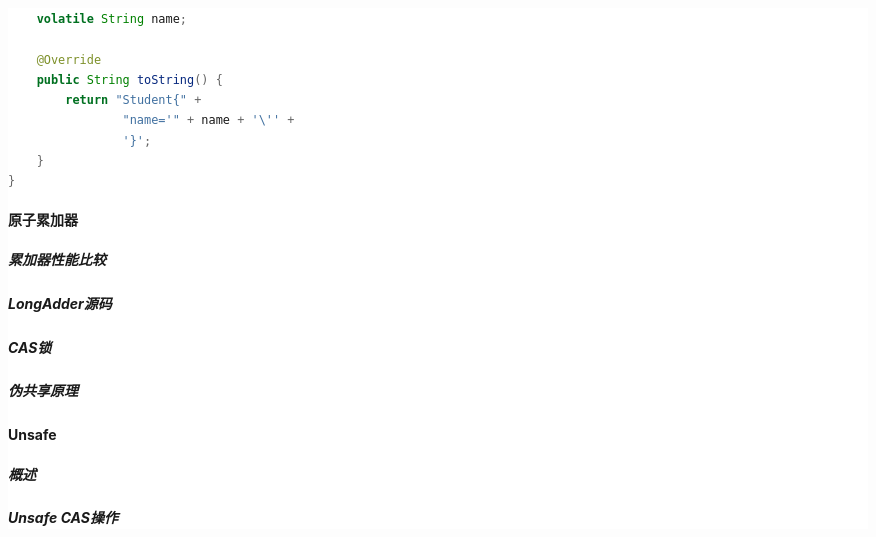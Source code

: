 ```java
    volatile String name;

    @Override
    public String toString() {
        return "Student{" +
                "name='" + name + '\'' +
                '}';
    }
}
```

#### 原子累加器

##### 累加器性能比较

##### LongAdder源码

##### CAS锁

##### 伪共享原理

#### Unsafe

##### 概述

##### Unsafe CAS操作



